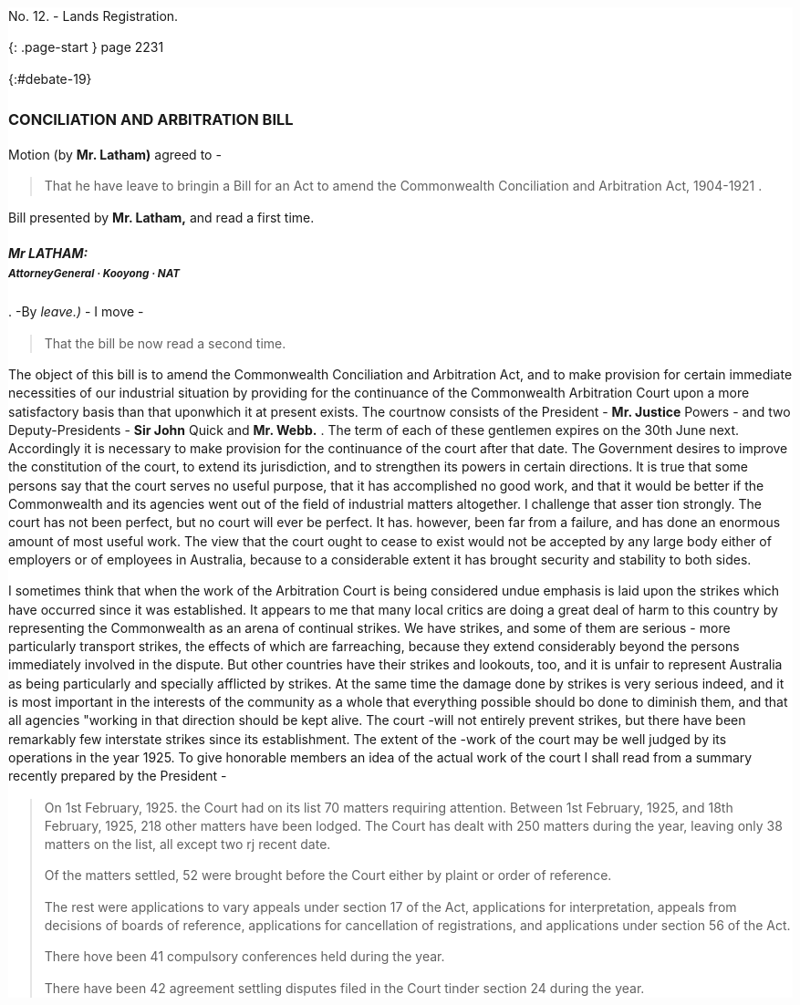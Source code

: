 No. 12. - Lands Registration. 

{: .page-start }
page 2231

{:#debate-19}
### CONCILIATION AND ARBITRATION BILL

Motion (by  **Mr. Latham)**  agreed to - 

  >That he have leave to bringin a Bill for an Act to amend the Commonwealth Conciliation and Arbitration Act, 1904-1921 . 

Bill presented by  **Mr. Latham,**  and read a first time. 

##### Mr LATHAM:<br><small class="text-muted">AttorneyGeneral &middot; Kooyong &middot; NAT</small>

. -By  *leave.)*  - I move - 

  >That  the  bill be now read a second time. 

The object of this bill is to amend the Commonwealth Conciliation and Arbitration Act, and to make provision for certain immediate necessities of our industrial situation by providing for the continuance of  the  Commonwealth Arbitration Court upon  a  more satisfactory basis  than  that uponwhich it at present exists. The courtnow consists of the  President  -  **Mr. Justice**  Powers - and two Deputy-Presidents -  **Sir John**  Quick and  **Mr. Webb.**  . The term of each of these gentlemen expires on the 30th June next. Accordingly it is necessary to make provision for the continuance of the court after  that  date. The Government desires to improve the constitution of the court, to extend its jurisdiction, and to strengthen its powers in certain directions. It is true that some persons say that the court serves no useful purpose, that it has accomplished no good work, and that it would be better if the Commonwealth and its agencies went out of the field of industrial matters altogether. I challenge that asser  tion  strongly. The court has not been perfect, but no court will ever be perfect. It has. however, been far from a failure, and has done an enormous amount of most useful work. The view that the court ought to cease to exist would not be accepted by any large body either of employers or of employees in Australia, because to a considerable extent it has brought security and stability to both sides. 

I sometimes think that when the work of the Arbitration Court is being considered undue emphasis is laid upon the strikes which have occurred since it was established. It appears to me that many local critics are doing a great deal of harm to this country by representing the Commonwealth as an arena of continual  strikes. We have strikes, and some of them are serious - more particularly transport strikes, the effects of which are farreaching, because they extend considerably beyond the persons immediately involved in the dispute. But other countries have their strikes and lookouts, too, and it is unfair to represent Australia as being particularly and specially afflicted by strikes. At the  same  time the damage done by strikes is very serious indeed, and it is most important in the interests of the community as a whole that everything possible should bo done to diminish them, and that all agencies "working in that direction should be kept alive. The court -will not entirely prevent strikes, but  there  have been remarkably few interstate strikes since its establishment. The extent of the -work of the court may be well judged by its operations in the year 1925. To give honorable members an idea of the actual work of the court I shall read from a summary recently prepared by the  President  - 

  >On 1st February, 1925. the Court had on its list 70 matters  requiring  attention. Between 1st February, 1925, and 18th February, 1925, 218 other matters have been lodged. The Court has dealt with 250 matters during the year, leaving only 38 matters on the list, all except two rj recent date. 
  >
  >Of the matters settled, 52  were  brought before the Court either by plaint or order of reference. 
  >
  >The rest were applications to vary appeals under section 17 of the Act, applications for interpretation, appeals from decisions of boards of reference, applications for cancellation of registrations, and applications under section 56 of the Act. 
  >
  >There hove been 41 compulsory conferences held during the year. 
  >
  >There have been 42 agreement settling disputes filed in the Court tinder section 24 during the year. 